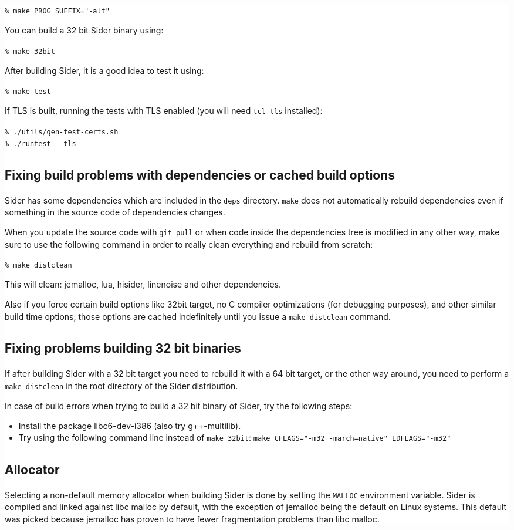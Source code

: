     % make PROG_SUFFIX="-alt"

You can build a 32 bit Sider binary using:

    % make 32bit

After building Sider, it is a good idea to test it using:

    % make test

If TLS is built, running the tests with TLS enabled (you will need `tcl-tls`
installed):

    % ./utils/gen-test-certs.sh
    % ./runtest --tls


Fixing build problems with dependencies or cached build options
---------

Sider has some dependencies which are included in the `deps` directory.
`make` does not automatically rebuild dependencies even if something in
the source code of dependencies changes.

When you update the source code with `git pull` or when code inside the
dependencies tree is modified in any other way, make sure to use the following
command in order to really clean everything and rebuild from scratch:

    % make distclean

This will clean: jemalloc, lua, hisider, linenoise and other dependencies.

Also if you force certain build options like 32bit target, no C compiler
optimizations (for debugging purposes), and other similar build time options,
those options are cached indefinitely until you issue a `make distclean`
command.

Fixing problems building 32 bit binaries
---------

If after building Sider with a 32 bit target you need to rebuild it
with a 64 bit target, or the other way around, you need to perform a
`make distclean` in the root directory of the Sider distribution.

In case of build errors when trying to build a 32 bit binary of Sider, try
the following steps:

* Install the package libc6-dev-i386 (also try g++-multilib).
* Try using the following command line instead of `make 32bit`:
  `make CFLAGS="-m32 -march=native" LDFLAGS="-m32"`

Allocator
---------

Selecting a non-default memory allocator when building Sider is done by setting
the `MALLOC` environment variable. Sider is compiled and linked against libc
malloc by default, with the exception of jemalloc being the default on Linux
systems. This default was picked because jemalloc has proven to have fewer
fragmentation problems than libc malloc.
